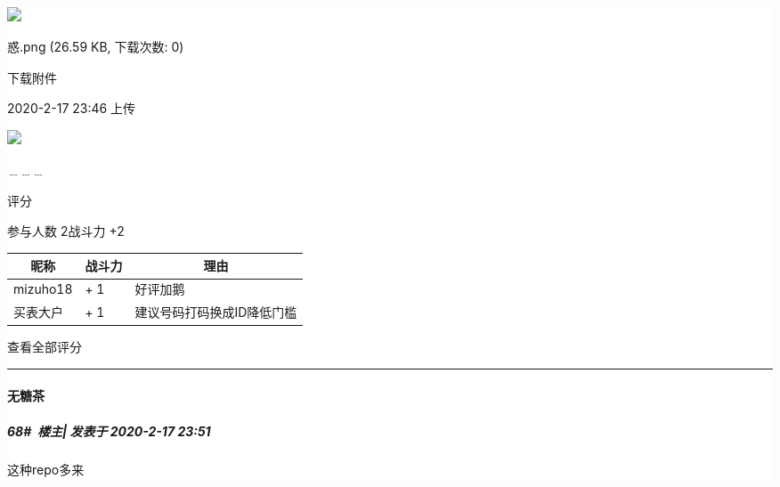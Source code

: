 
<img src="https://img.saraba1st.com/forum/202002/17/234633cybaet10jrfmwm0r.png" referrerpolicy="no-referrer">









惑.png
(26.59 KB, 下载次数: 0)




下载附件


2020-2-17 23:46 上传









<img src="https://img.saraba1st.com/forum/202002/17/234635dznigsoto6t1ooti.png" referrerpolicy="no-referrer">








﹍﹍﹍

评分





 参与人数 2战斗力 +2

|昵称|战斗力|理由|
|----|---|---|
| mizuho18| + 1|好评加鹅|
| 买表大户| + 1|建议号码打码换成ID降低门槛|



查看全部评分






*****

####  无糖茶  
##### 68#         楼主| 发表于 2020-2-17 23:51




这种repo多来
